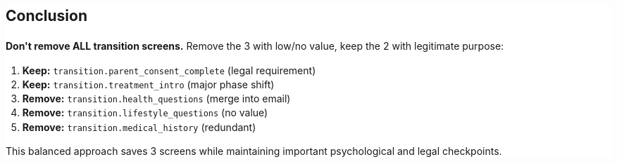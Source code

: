 
## Conclusion

**Don't remove ALL transition screens.** Remove the 3 with low/no value, keep the 2 with legitimate purpose:

1. **Keep:** `transition.parent_consent_complete` (legal requirement)
2. **Keep:** `transition.treatment_intro` (major phase shift)
3. **Remove:** `transition.health_questions` (merge into email)
4. **Remove:** `transition.lifestyle_questions` (no value)
5. **Remove:** `transition.medical_history` (redundant)

This balanced approach saves 3 screens while maintaining important psychological and legal checkpoints.
